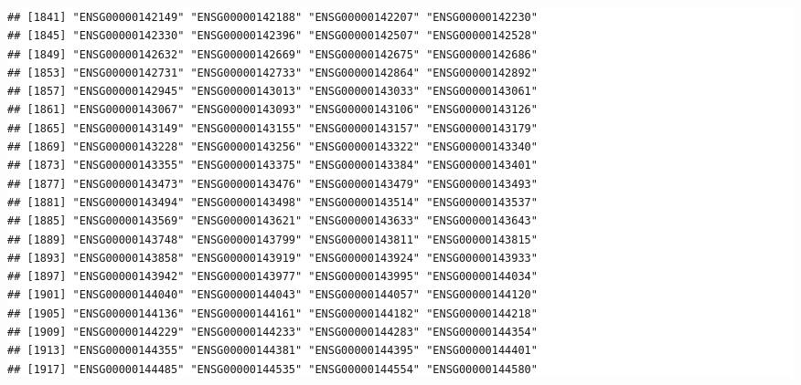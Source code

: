     ## [1841] "ENSG00000142149" "ENSG00000142188" "ENSG00000142207" "ENSG00000142230"
    ## [1845] "ENSG00000142330" "ENSG00000142396" "ENSG00000142507" "ENSG00000142528"
    ## [1849] "ENSG00000142632" "ENSG00000142669" "ENSG00000142675" "ENSG00000142686"
    ## [1853] "ENSG00000142731" "ENSG00000142733" "ENSG00000142864" "ENSG00000142892"
    ## [1857] "ENSG00000142945" "ENSG00000143013" "ENSG00000143033" "ENSG00000143061"
    ## [1861] "ENSG00000143067" "ENSG00000143093" "ENSG00000143106" "ENSG00000143126"
    ## [1865] "ENSG00000143149" "ENSG00000143155" "ENSG00000143157" "ENSG00000143179"
    ## [1869] "ENSG00000143228" "ENSG00000143256" "ENSG00000143322" "ENSG00000143340"
    ## [1873] "ENSG00000143355" "ENSG00000143375" "ENSG00000143384" "ENSG00000143401"
    ## [1877] "ENSG00000143473" "ENSG00000143476" "ENSG00000143479" "ENSG00000143493"
    ## [1881] "ENSG00000143494" "ENSG00000143498" "ENSG00000143514" "ENSG00000143537"
    ## [1885] "ENSG00000143569" "ENSG00000143621" "ENSG00000143633" "ENSG00000143643"
    ## [1889] "ENSG00000143748" "ENSG00000143799" "ENSG00000143811" "ENSG00000143815"
    ## [1893] "ENSG00000143858" "ENSG00000143919" "ENSG00000143924" "ENSG00000143933"
    ## [1897] "ENSG00000143942" "ENSG00000143977" "ENSG00000143995" "ENSG00000144034"
    ## [1901] "ENSG00000144040" "ENSG00000144043" "ENSG00000144057" "ENSG00000144120"
    ## [1905] "ENSG00000144136" "ENSG00000144161" "ENSG00000144182" "ENSG00000144218"
    ## [1909] "ENSG00000144229" "ENSG00000144233" "ENSG00000144283" "ENSG00000144354"
    ## [1913] "ENSG00000144355" "ENSG00000144381" "ENSG00000144395" "ENSG00000144401"
    ## [1917] "ENSG00000144485" "ENSG00000144535" "ENSG00000144554" "ENSG00000144580"